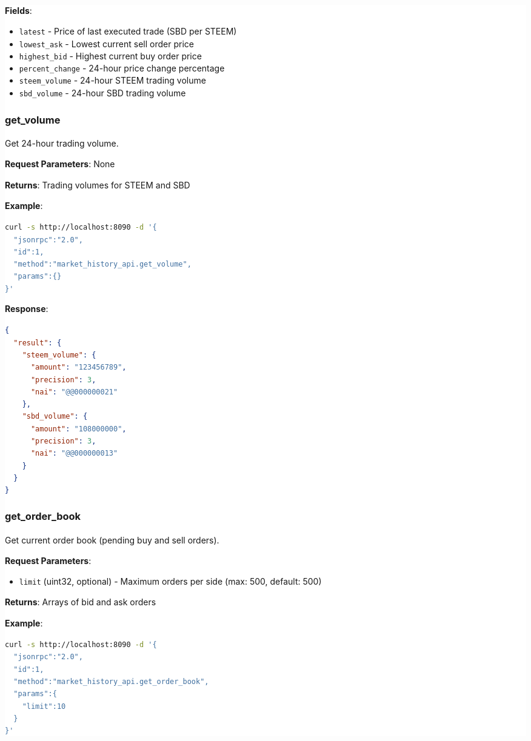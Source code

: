 **Fields**:
- `latest` - Price of last executed trade (SBD per STEEM)
- `lowest_ask` - Lowest current sell order price
- `highest_bid` - Highest current buy order price
- `percent_change` - 24-hour price change percentage
- `steem_volume` - 24-hour STEEM trading volume
- `sbd_volume` - 24-hour SBD trading volume

### get_volume

Get 24-hour trading volume.

**Request Parameters**: None

**Returns**: Trading volumes for STEEM and SBD

**Example**:
```bash
curl -s http://localhost:8090 -d '{
  "jsonrpc":"2.0",
  "id":1,
  "method":"market_history_api.get_volume",
  "params":{}
}'
```

**Response**:
```json
{
  "result": {
    "steem_volume": {
      "amount": "123456789",
      "precision": 3,
      "nai": "@@000000021"
    },
    "sbd_volume": {
      "amount": "108000000",
      "precision": 3,
      "nai": "@@000000013"
    }
  }
}
```

### get_order_book

Get current order book (pending buy and sell orders).

**Request Parameters**:
- `limit` (uint32, optional) - Maximum orders per side (max: 500, default: 500)

**Returns**: Arrays of bid and ask orders

**Example**:
```bash
curl -s http://localhost:8090 -d '{
  "jsonrpc":"2.0",
  "id":1,
  "method":"market_history_api.get_order_book",
  "params":{
    "limit":10
  }
}'
```
